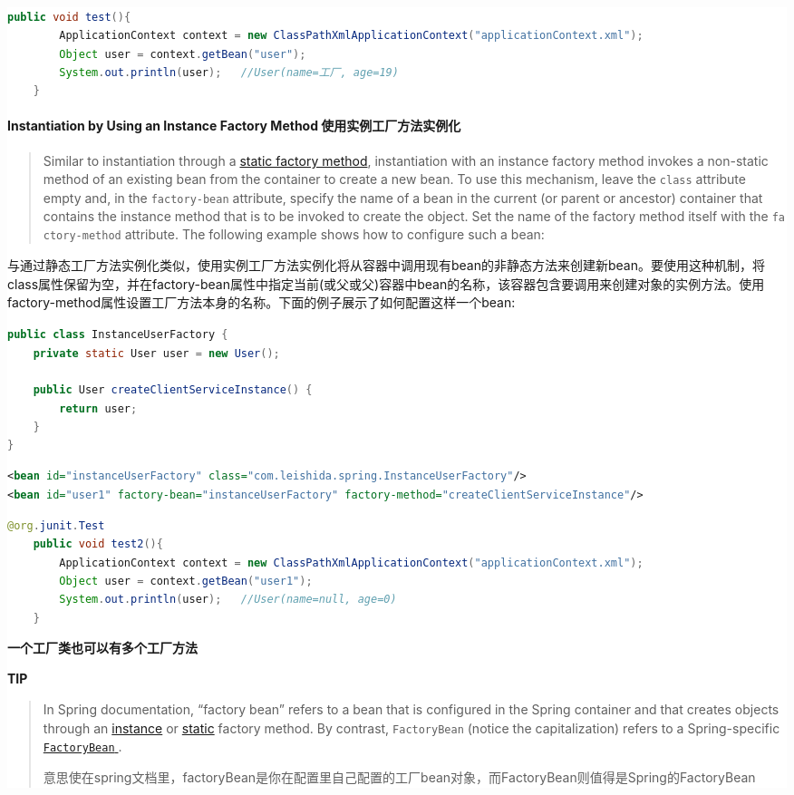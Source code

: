```java
public void test(){
        ApplicationContext context = new ClassPathXmlApplicationContext("applicationContext.xml");
        Object user = context.getBean("user");
        System.out.println(user);   //User(name=工厂, age=19)
    }
```

#### Instantiation by Using an Instance Factory Method 使用实例工厂方法实例化

> Similar to instantiation through a [static factory method](https://docs.spring.io/spring/docs/5.2.5.BUILD-SNAPSHOT/spring-framework-reference/core.html#beans-factory-class-static-factory-method), instantiation with an instance factory method invokes a non-static method of an existing bean from the container to create a new bean. To use this mechanism, leave the `class` attribute empty and, in the `factory-bean` attribute, specify the name of a bean in the current (or parent or ancestor) container that contains the instance method that is to be invoked to create the object. Set the name of the factory method itself with the `factory-method` attribute. The following example shows how to configure such a bean:

与通过静态工厂方法实例化类似，使用实例工厂方法实例化将从容器中调用现有bean的非静态方法来创建新bean。要使用这种机制，将class属性保留为空，并在factory-bean属性中指定当前(或父或父)容器中bean的名称，该容器包含要调用来创建对象的实例方法。使用factory-method属性设置工厂方法本身的名称。下面的例子展示了如何配置这样一个bean:

```java
public class InstanceUserFactory {
    private static User user = new User();

    public User createClientServiceInstance() {
        return user;
    }
}
```

```xml
<bean id="instanceUserFactory" class="com.leishida.spring.InstanceUserFactory"/>
<bean id="user1" factory-bean="instanceUserFactory" factory-method="createClientServiceInstance"/>
```

```java
@org.junit.Test
    public void test2(){
        ApplicationContext context = new ClassPathXmlApplicationContext("applicationContext.xml");
        Object user = context.getBean("user1");
        System.out.println(user);   //User(name=null, age=0)
    }
```

**一个工厂类也可以有多个工厂方法**

**TIP**

> In Spring documentation, “factory bean” refers to a bean that is configured in the Spring container and that creates objects through an [instance](https://docs.spring.io/spring/docs/5.2.5.BUILD-SNAPSHOT/spring-framework-reference/core.html#beans-factory-class-instance-factory-method) or [static](https://docs.spring.io/spring/docs/5.2.5.BUILD-SNAPSHOT/spring-framework-reference/core.html#beans-factory-class-static-factory-method) factory method. By contrast, `FactoryBean` (notice the capitalization) refers to a Spring-specific [`FactoryBean` ](https://docs.spring.io/spring/docs/5.2.5.BUILD-SNAPSHOT/spring-framework-reference/core.html#beans-factory-extension-factorybean).
>
> 意思使在spring文档里，factoryBean是你在配置里自己配置的工厂bean对象，而FactoryBean则值得是Spring的FactoryBean
